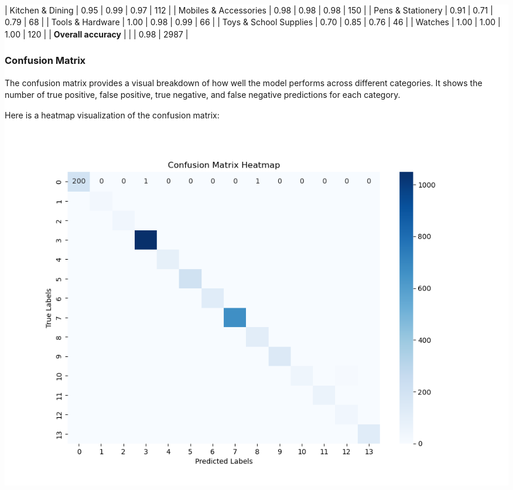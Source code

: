 | Kitchen & Dining           | 0.95      | 0.99   | 0.97     | 112     |
| Mobiles & Accessories       | 0.98      | 0.98   | 0.98     | 150     |
| Pens & Stationery           | 0.91      | 0.71   | 0.79     | 68      |
| Tools & Hardware            | 1.00      | 0.98   | 0.99     | 66      |
| Toys & School Supplies      | 0.70      | 0.85   | 0.76     | 46      |
| Watches                    | 1.00      | 1.00   | 1.00     | 120     |
| **Overall accuracy**        |           |        | 0.98     | 2987    |

### Confusion Matrix

The confusion matrix provides a visual breakdown of how well the model performs across different categories. It shows the number of true positive, false positive, true negative, and false negative predictions for each category.

Here is a heatmap visualization of the confusion matrix:

![Confusion Matrix Heatmap](confusion_matrix_heatmap.png)
